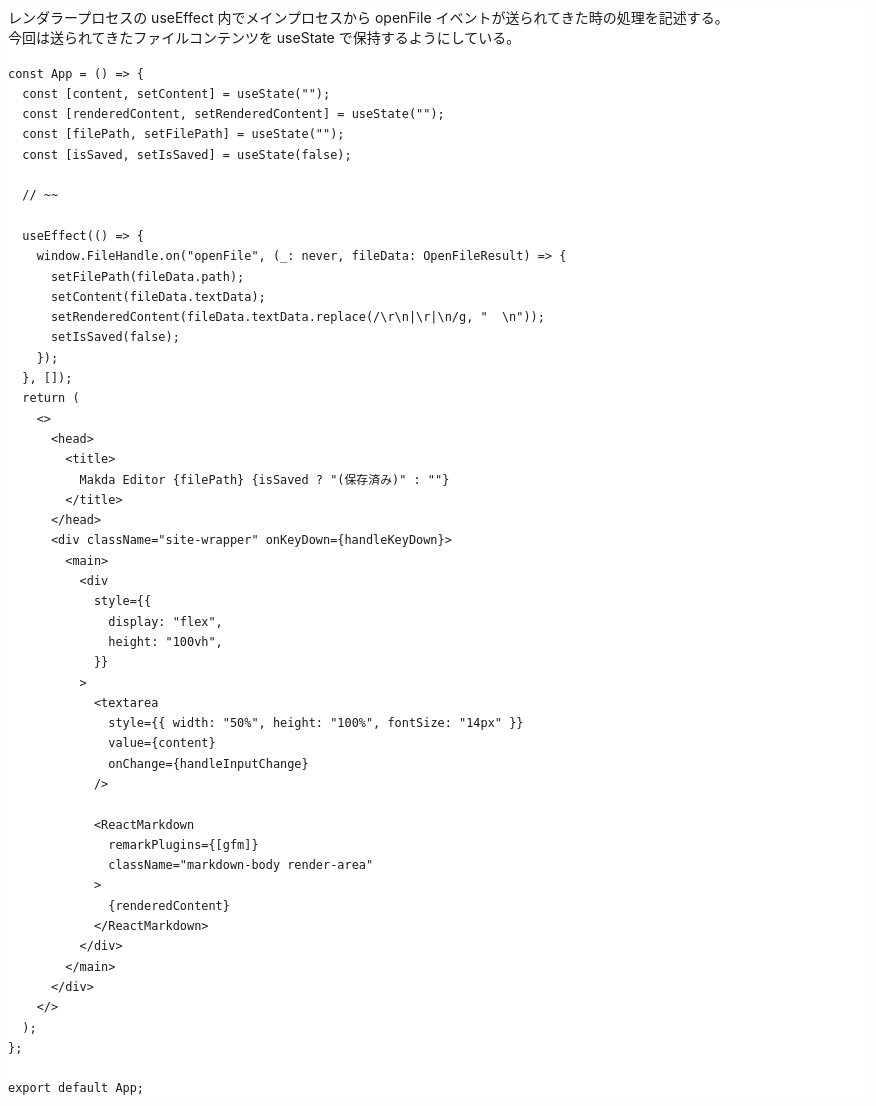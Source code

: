 レンダラープロセスの useEffect 内でメインプロセスから openFile イベントが送られてきた時の処理を記述する。  
今回は送られてきたファイルコンテンツを useState で保持するようにしている。

```tsx:src/App.tsx
const App = () => {
  const [content, setContent] = useState("");
  const [renderedContent, setRenderedContent] = useState("");
  const [filePath, setFilePath] = useState("");
  const [isSaved, setIsSaved] = useState(false);

  // ~~

  useEffect(() => {
    window.FileHandle.on("openFile", (_: never, fileData: OpenFileResult) => {
      setFilePath(fileData.path);
      setContent(fileData.textData);
      setRenderedContent(fileData.textData.replace(/\r\n|\r|\n/g, "  \n"));
      setIsSaved(false);
    });
  }, []);
  return (
    <>
      <head>
        <title>
          Makda Editor {filePath} {isSaved ? "(保存済み)" : ""}
        </title>
      </head>
      <div className="site-wrapper" onKeyDown={handleKeyDown}>
        <main>
          <div
            style={{
              display: "flex",
              height: "100vh",
            }}
          >
            <textarea
              style={{ width: "50%", height: "100%", fontSize: "14px" }}
              value={content}
              onChange={handleInputChange}
            />

            <ReactMarkdown
              remarkPlugins={[gfm]}
              className="markdown-body render-area"
            >
              {renderedContent}
            </ReactMarkdown>
          </div>
        </main>
      </div>
    </>
  );
};

export default App;
```
